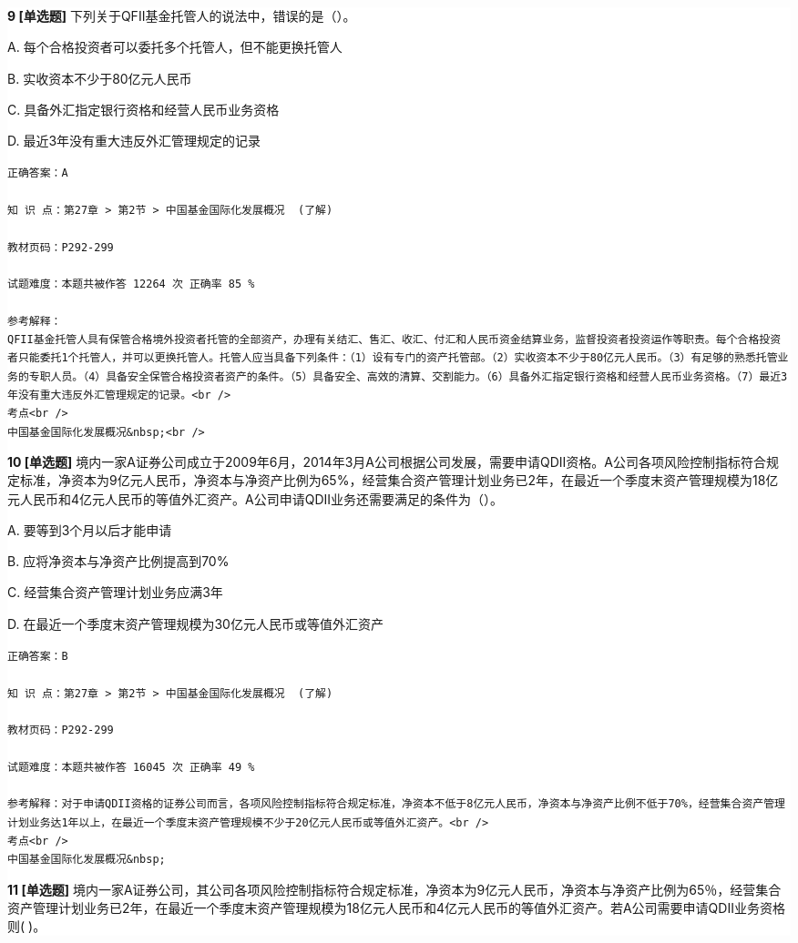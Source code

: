 
**9 [单选题]** 
下列关于QFII基金托管人的说法中，错误的是（）。

A. 每个合格投资者可以委托多个托管人，但不能更换托管人

B. 实收资本不少于80亿元人民币

C. 具备外汇指定银行资格和经营人民币业务资格

D. 最近3年没有重大违反外汇管理规定的记录

```
正确答案：A

知 识 点：第27章 > 第2节 > 中国基金国际化发展概况  (了解)

教材页码：P292-299

试题难度：本题共被作答 12264 次 正确率 85 %

参考解释：
QFII基金托管人具有保管合格境外投资者托管的全部资产，办理有关结汇、售汇、收汇、付汇和人民币资金结算业务，监督投资者投资运作等职责。每个合格投资者只能委托1个托管人，并可以更换托管人。托管人应当具备下列条件：（1）设有专门的资产托管部。（2）实收资本不少于80亿元人民币。（3）有足够的熟悉托管业务的专职人员。（4）具备安全保管合格投资者资产的条件。（5）具备安全、高效的清算、交割能力。（6）具备外汇指定银行资格和经营人民币业务资格。（7）最近3年没有重大违反外汇管理规定的记录。<br />
考点<br />
中国基金国际化发展概况&nbsp;<br />

```


**10 [单选题]** 境内一家A证券公司成立于2009年6月，2014年3月A公司根据公司发展，需要申请QDII资格。A公司各项风险控制指标符合规定标准，净资本为9亿元人民币，净资本与净资产比例为65%，经营集合资产管理计划业务已2年，在最近一个季度末资产管理规模为18亿元人民币和4亿元人民币的等值外汇资产。A公司申请QDII业务还需要满足的条件为（）。

A. 要等到3个月以后才能申请

B. 应将净资本与净资产比例提高到70%

C. 经营集合资产管理计划业务应满3年

D. 在最近一个季度末资产管理规模为30亿元人民币或等值外汇资产

```
正确答案：B

知 识 点：第27章 > 第2节 > 中国基金国际化发展概况  (了解)

教材页码：P292-299

试题难度：本题共被作答 16045 次 正确率 49 %

参考解释：对于申请QDII资格的证券公司而言，各项风险控制指标符合规定标准，净资本不低于8亿元人民币，净资本与净资产比例不低于70%，经营集合资产管理计划业务达1年以上，在最近一个季度末资产管理规模不少于20亿元人民币或等值外汇资产。<br />
考点<br />
中国基金国际化发展概况&nbsp;
```


**11 [单选题]** 境内一家A证券公司，其公司各项风险控制指标符合规定标准，净资本为9亿元人民币，净资本与净资产比例为65％，经营集合资产管理计划业务已2年，在最近一个季度末资产管理规模为18亿元人民币和4亿元人民币的等值外汇资产。若A公司需要申请QDII业务资格则(     )。
